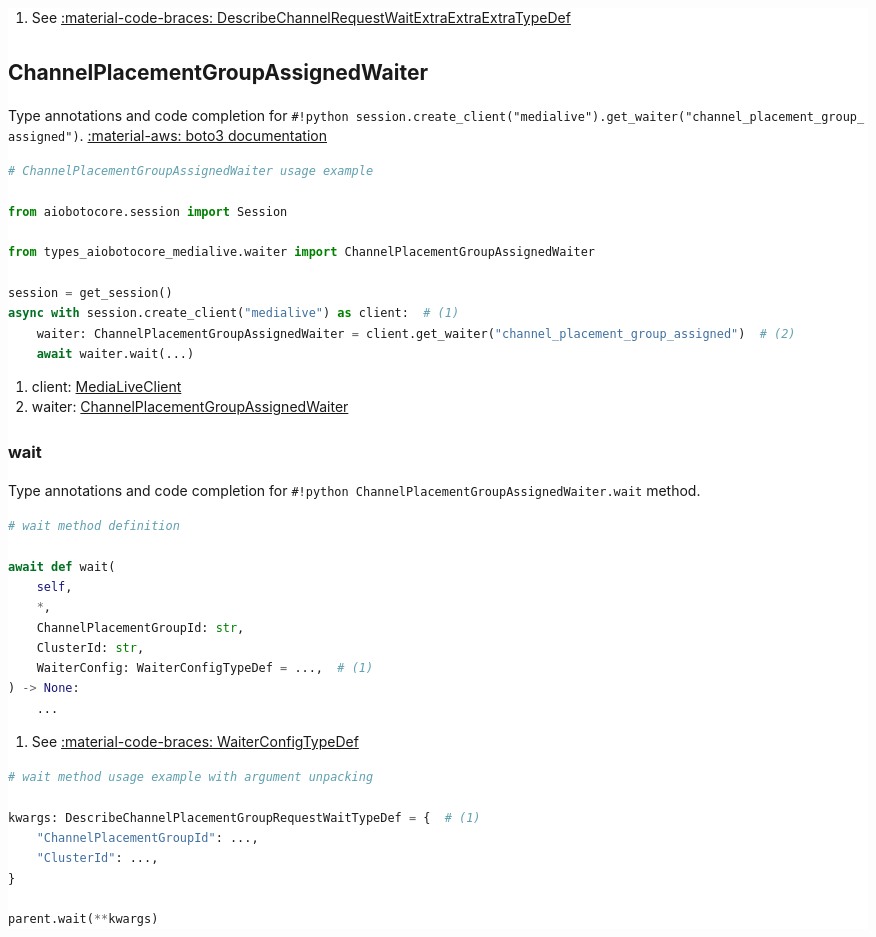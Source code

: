 1. See [:material-code-braces: DescribeChannelRequestWaitExtraExtraExtraTypeDef](./type_defs.md#describechannelrequestwaitextraextraextratypedef)
## ChannelPlacementGroupAssignedWaiter

Type annotations and code completion for `#!python session.create_client("medialive").get_waiter("channel_placement_group_assigned")`.
[:material-aws: boto3 documentation](https://boto3.amazonaws.com/v1/documentation/api/latest/reference/services/medialive/waiter/ChannelPlacementGroupAssigned.html#MediaLive.Waiter.ChannelPlacementGroupAssigned)

```python
# ChannelPlacementGroupAssignedWaiter usage example

from aiobotocore.session import Session

from types_aiobotocore_medialive.waiter import ChannelPlacementGroupAssignedWaiter

session = get_session()
async with session.create_client("medialive") as client:  # (1)
    waiter: ChannelPlacementGroupAssignedWaiter = client.get_waiter("channel_placement_group_assigned")  # (2)
    await waiter.wait(...)
```

1. client: [MediaLiveClient](./client.md)
2. waiter: [ChannelPlacementGroupAssignedWaiter](./waiters.md#channelplacementgroupassignedwaiter)


### wait

Type annotations and code completion for `#!python ChannelPlacementGroupAssignedWaiter.wait` method.

```python
# wait method definition

await def wait(
    self,
    *,
    ChannelPlacementGroupId: str,
    ClusterId: str,
    WaiterConfig: WaiterConfigTypeDef = ...,  # (1)
) -> None:
    ...
```

1. See [:material-code-braces: WaiterConfigTypeDef](./type_defs.md#waiterconfigtypedef)


```python
# wait method usage example with argument unpacking

kwargs: DescribeChannelPlacementGroupRequestWaitTypeDef = {  # (1)
    "ChannelPlacementGroupId": ...,
    "ClusterId": ...,
}

parent.wait(**kwargs)
```
